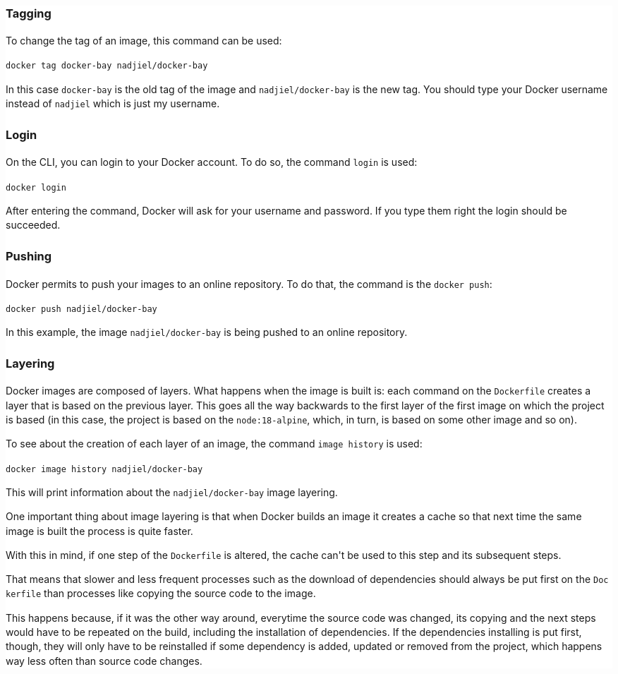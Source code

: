 ### Tagging
To change the tag of an image, this command can be used:

```shell
docker tag docker-bay nadjiel/docker-bay
```

In this case `docker-bay` is the old tag of the image and `nadjiel/docker-bay` is the new tag. You should type your Docker username instead of `nadjiel` which is just my username.

### Login
On the CLI, you can login to your Docker account. To do so, the command `login` is used:

```shell
docker login
```

After entering the command, Docker will ask for your username and password. If you type them right the login should be succeeded.

### Pushing
Docker permits to push your images to an online repository. To do that, the command is the `docker push`:

```shell
docker push nadjiel/docker-bay
```

In this example, the image `nadjiel/docker-bay` is being pushed to an online repository.

### Layering
Docker images are composed of layers. What happens when the image is built is: each command on the `Dockerfile` creates a layer that is based on the previous layer. This goes all the way backwards to the first layer of the first image on which the project is based (in this case, the project is based on the `node:18-alpine`, which, in turn, is based on some other image and so on).

To see about the creation of each layer of an image, the command `image history` is used:

```shell
docker image history nadjiel/docker-bay
```

This will print information about the `nadjiel/docker-bay` image layering.

One important thing about image layering is that when Docker builds an image it creates a cache so that next time the same image is built the process is quite faster.

With this in mind, if one step of the `Dockerfile` is altered, the cache can't be used to this step and its subsequent steps.

That means that slower and less frequent processes such as the download of dependencies should always be put first on the `Dockerfile` than processes like copying the source code to the image.

This happens because, if it was the other way around, everytime the source code was changed, its copying and the next steps would have to be repeated on the build, including the installation of dependencies. If the dependencies installing is put first, though, they will only have to be reinstalled if some dependency is added, updated or removed from the project, which happens way less often than source code changes.
